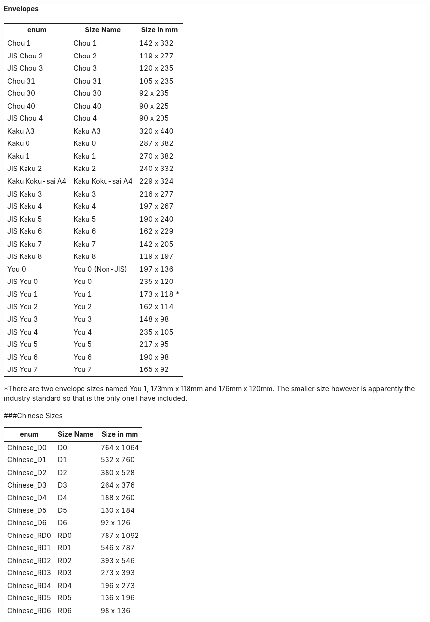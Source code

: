 #### Envelopes

enum | Size Name | Size in mm
 --- | --- | ---
Chou 1 | Chou 1 | 142 x 332
JIS Chou 2 | Chou 2 | 119 x 277
JIS Chou 3 | Chou 3| 120 x 235
Chou 31 |  Chou 31| 105 x 235
Chou 30 | Chou 30 | 92 x 235
Chou 40 |Chou 40| 90 x 225
JIS Chou 4 | Chou 4| 90 x 205
Kaku A3 | Kaku A3 | 320 x 440
Kaku 0 |  Kaku 0| 287 x 382
Kaku 1 |  Kaku 1| 270 x 382
JIS Kaku 2 |  Kaku 2| 240 x 332
Kaku Koku-sai A4 | Kaku Koku-sai A4 | 229 x 324
JIS Kaku 3 |  Kaku 3| 216 x 277
JIS Kaku 4 |  Kaku 4| 197 x 267
JIS Kaku 5 |  Kaku 5 |190 x 240
JIS Kaku 6 |  Kaku 6| 162 x 229
JIS Kaku 7 |  Kaku 7| 142 x 205
JIS Kaku 8 |  Kaku 8| 119 x 197
You 0 | You 0 (Non-JIS) | 197 x 136
JIS You 0 | You 0 | 235 x 120
JIS You 1 | You 1 | 173 x 118 *
JIS You 2 | You 2 | 162 x 114
JIS You 3 | You 3| 148 x 98
JIS You 4 |  You 4| 235 x 105
JIS You 5 |  You 5| 217 x 95
JIS You 6 |  You 6| 190 x 98
JIS You 7 | You 7 | 165 x 92

*There are two envelope sizes named You 1, 173mm x 118mm and 176mm x 120mm. The smaller size however is apparently the industry standard so that is the only one I have included.

###Chinese Sizes

 enum | Size Name | Size in mm
 --- | --- | ---
Chinese_D0 |D0 |764 x 1064
Chinese_D1 | D1|532 x 760
Chinese_D2 | D2|380 x 528
Chinese_D3 | D3|264 x 376
Chinese_D4 | D4|188 x 260
Chinese_D5 | D5|130 x 184
Chinese_D6 | D6|92 x 126
Chinese_RD0 | RD0|787 x 1092
Chinese_RD1 | RD1|546 x 787
Chinese_RD2 |RD2 |393 x 546
Chinese_RD3 | RD3|273 x 393 
Chinese_RD4 |RD4 |196 x 273
Chinese_RD5 |RD5 |136 x 196
Chinese_RD6 | RD6|98 x 136
